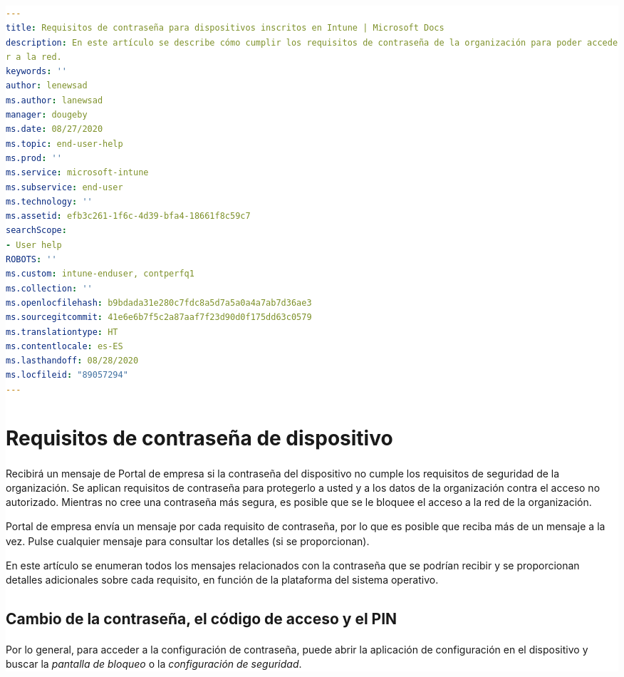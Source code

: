 ```yaml
---
title: Requisitos de contraseña para dispositivos inscritos en Intune | Microsoft Docs
description: En este artículo se describe cómo cumplir los requisitos de contraseña de la organización para poder acceder a la red.
keywords: ''
author: lenewsad
ms.author: lanewsad
manager: dougeby
ms.date: 08/27/2020
ms.topic: end-user-help
ms.prod: ''
ms.service: microsoft-intune
ms.subservice: end-user
ms.technology: ''
ms.assetid: efb3c261-1f6c-4d39-bfa4-18661f8c59c7
searchScope:
- User help
ROBOTS: ''
ms.custom: intune-enduser, contperfq1
ms.collection: ''
ms.openlocfilehash: b9bdada31e280c7fdc8a5d7a5a0a4a7ab7d36ae3
ms.sourcegitcommit: 41e6e6b7f5c2a87aaf7f23d90d0f175dd63c0579
ms.translationtype: HT
ms.contentlocale: es-ES
ms.lasthandoff: 08/28/2020
ms.locfileid: "89057294"
---
```

# <a name="device-password-requirements"></a>Requisitos de contraseña de dispositivo  

Recibirá un mensaje de Portal de empresa si la contraseña del dispositivo no cumple los requisitos de seguridad de la organización. Se aplican requisitos de contraseña para protegerlo a usted y a los datos de la organización contra el acceso no autorizado. Mientras no cree una contraseña más segura, es posible que se le bloquee el acceso a la red de la organización.  

Portal de empresa envía un mensaje por cada requisito de contraseña, por lo que es posible que reciba más de un mensaje a la vez. Pulse cualquier mensaje para consultar los detalles (si se proporcionan).  

En este artículo se enumeran todos los mensajes relacionados con la contraseña que se podrían recibir y se proporcionan detalles adicionales sobre cada requisito, en función de la plataforma del sistema operativo.     

## <a name="change-password-passcode-pin"></a>Cambio de la contraseña, el código de acceso y el PIN  

Por lo general, para acceder a la configuración de contraseña, puede abrir la aplicación de configuración en el dispositivo y buscar la *pantalla de bloqueo* o la *configuración de seguridad*.  
